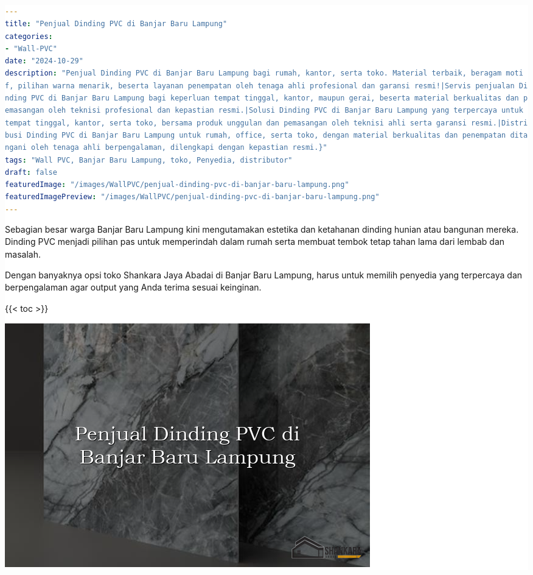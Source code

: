 ```yaml
---
title: "Penjual Dinding PVC di Banjar Baru Lampung"
categories:
- "Wall-PVC"
date: "2024-10-29"
description: "Penjual Dinding PVC di Banjar Baru Lampung bagi rumah, kantor, serta toko. Material terbaik, beragam motif, pilihan warna menarik, beserta layanan penempatan oleh tenaga ahli profesional dan garansi resmi!|Servis penjualan Dinding PVC di Banjar Baru Lampung bagi keperluan tempat tinggal, kantor, maupun gerai, beserta material berkualitas dan pemasangan oleh teknisi profesional dan kepastian resmi.|Solusi Dinding PVC di Banjar Baru Lampung yang terpercaya untuk tempat tinggal, kantor, serta toko, bersama produk unggulan dan pemasangan oleh teknisi ahli serta garansi resmi.|Distribusi Dinding PVC di Banjar Baru Lampung untuk rumah, office, serta toko, dengan material berkualitas dan penempatan ditangani oleh tenaga ahli berpengalaman, dilengkapi dengan kepastian resmi.}"
tags: "Wall PVC, Banjar Baru Lampung, toko, Penyedia, distributor"
draft: false
featuredImage: "/images/WallPVC/penjual-dinding-pvc-di-banjar-baru-lampung.png"
featuredImagePreview: "/images/WallPVC/penjual-dinding-pvc-di-banjar-baru-lampung.png"
---
```


Sebagian besar warga Banjar Baru Lampung kini mengutamakan estetika dan ketahanan dinding hunian atau bangunan mereka.  Dinding PVC  menjadi pilihan pas untuk memperindah dalam rumah serta membuat tembok tetap tahan lama dari lembab dan masalah.

Dengan banyaknya opsi toko Shankara Jaya Abadai di Banjar Baru Lampung, harus untuk memilih penyedia yang terpercaya dan berpengalaman agar output yang Anda terima sesuai keinginan.

{{< toc >}}

![Penjual Dinding PVC di Banjar Baru Lampung](/images/Wall-PVC/Penjual-Dinding-PVC-di-Banjar-Baru-Lampung.png)

